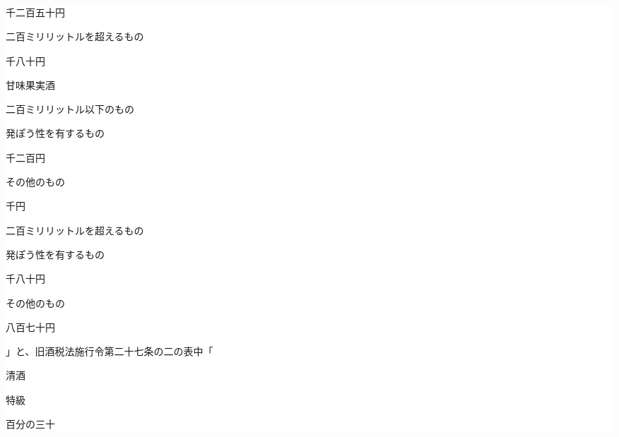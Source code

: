 




千二百五十円




二百ミリリットルを超えるもの






千八十円




甘味果実酒


二百ミリリットル以下のもの


発ぽう性を有するもの


千二百円




その他のもの


千円




二百ミリリットルを超えるもの


発ぽう性を有するもの


千八十円




その他のもの


八百七十円



」と、旧酒税法施行令第二十七条の二の表中「



清酒


特級






百分の三十

